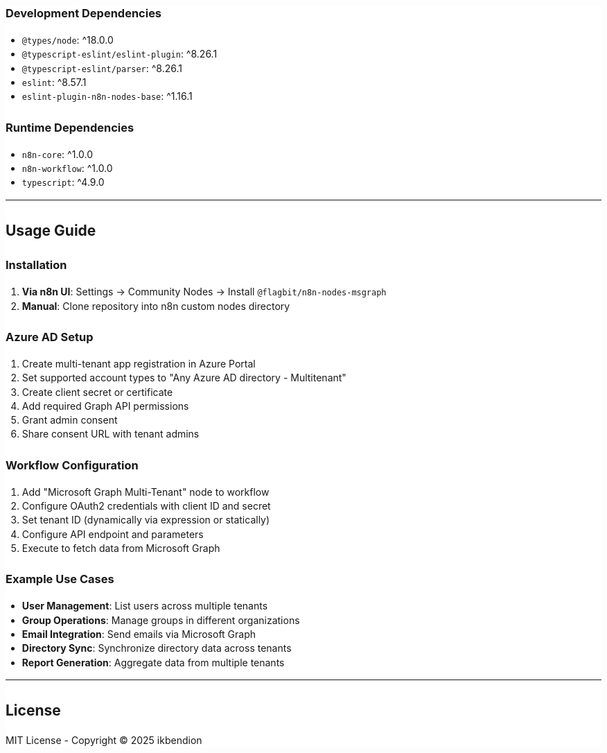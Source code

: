 ### Development Dependencies
- `@types/node`: ^18.0.0
- `@typescript-eslint/eslint-plugin`: ^8.26.1
- `@typescript-eslint/parser`: ^8.26.1
- `eslint`: ^8.57.1
- `eslint-plugin-n8n-nodes-base`: ^1.16.1

### Runtime Dependencies
- `n8n-core`: ^1.0.0
- `n8n-workflow`: ^1.0.0
- `typescript`: ^4.9.0

---

## Usage Guide

### Installation

1. **Via n8n UI**: Settings → Community Nodes → Install `@flagbit/n8n-nodes-msgraph`
2. **Manual**: Clone repository into n8n custom nodes directory

### Azure AD Setup

1. Create multi-tenant app registration in Azure Portal
2. Set supported account types to "Any Azure AD directory - Multitenant"
3. Create client secret or certificate
4. Add required Graph API permissions
5. Grant admin consent
6. Share consent URL with tenant admins

### Workflow Configuration

1. Add "Microsoft Graph Multi-Tenant" node to workflow
2. Configure OAuth2 credentials with client ID and secret
3. Set tenant ID (dynamically via expression or statically)
4. Configure API endpoint and parameters
5. Execute to fetch data from Microsoft Graph

### Example Use Cases

- **User Management**: List users across multiple tenants
- **Group Operations**: Manage groups in different organizations
- **Email Integration**: Send emails via Microsoft Graph
- **Directory Sync**: Synchronize directory data across tenants
- **Report Generation**: Aggregate data from multiple tenants

---

## License

MIT License - Copyright © 2025 ikbendion
